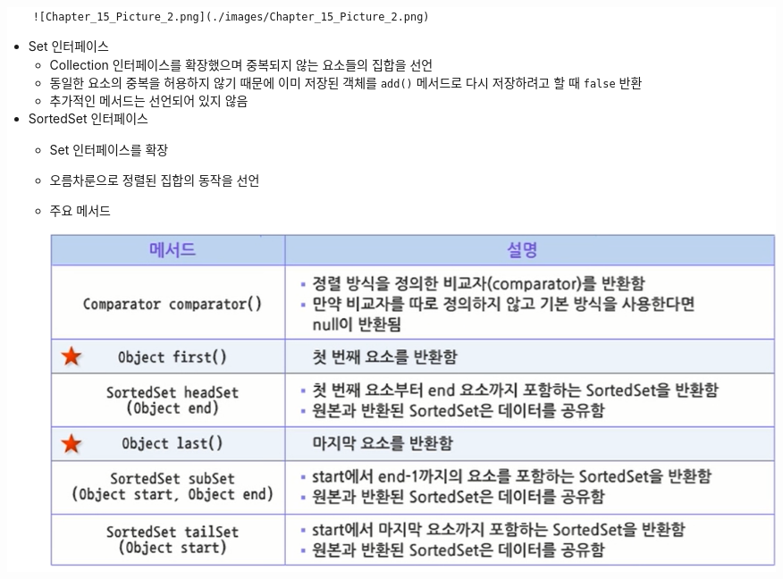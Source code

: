         ![Chapter_15_Picture_2.png](./images/Chapter_15_Picture_2.png)
    
- Set 인터페이스
    - Collection 인터페이스를 확장했으며 중복되지 않는 요소들의 집합을 선언
    - 동일한 요소의 중복을 허용하지 않기 때문에 이미 저장된 객체를 `add()` 메서드로 다시 저장하려고 할 때 `false` 반환
    - 추가적인 메서드는 선언되어 있지 않음
- SortedSet 인터페이스
    - Set 인터페이스를 확장
    - 오름차룬으로 정렬된 집합의 동작을 선언
    - 주요 메서드
      
        ![Chapter_15_Picture_3.png](./images/Chapter_15_Picture_3.png)
        